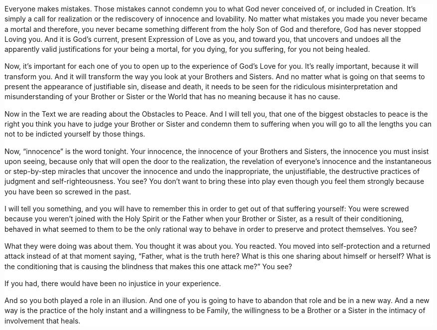 Everyone makes mistakes. Those mistakes cannot condemn you to what God
never conceived of, or included in Creation. It&rsquo;s simply a call
for realization or the rediscovery of innocence and lovability. No
matter what mistakes you made you never became a mortal and therefore,
you never became something different from the holy Son of God and
therefore, God has never stopped Loving you. And it is God&rsquo;s
current, present Expression of Love as you, and toward you, that
uncovers and undoes all the apparently valid justifications for your
being a mortal, for you dying, for you suffering, for you not being
healed.

Now, it&rsquo;s important for each one of you to open up to the
experience of God&rsquo;s Love for you. It&rsquo;s really important,
because it will transform you. And it will transform the way you look at
your Brothers and Sisters. And no matter what is going on that seems to
present the appearance of justifiable sin, disease and death, it needs
to be seen for the ridiculous misinterpretation and misunderstanding of
your Brother or Sister or the World that has no meaning because it has
no cause.

Now in the Text we are reading about the Obstacles to Peace. And I will
tell you, that one of the biggest obstacles to peace is the right you
think you have to judge your Brother or Sister and condemn them to
suffering when you will go to all the lengths you can not to be indicted
yourself by those things.

Now, &ldquo;innocence&rdquo; is the word tonight. Your innocence, the
innocence of your Brothers and Sisters, the innocence you must insist
upon seeing, because only that will open the door to the realization,
the revelation of everyone&rsquo;s innocence and the instantaneous or
step-by-step miracles that uncover the innocence and undo the
inappropriate, the unjustifiable, the destructive practices of judgment
and self-righteousness. You see? You don&rsquo;t want to bring these
into play even though you feel them strongly because you have been so
screwed in the past.

I will tell you something, and you will have to remember this in order
to get out of that suffering yourself: You were screwed because you
weren&rsquo;t joined with the Holy Spirit or the Father when your
Brother or Sister, as a result of their conditioning, behaved in what
seemed to them to be the only rational way to behave in order to
preserve and protect themselves. You see?

What they were doing was about them. You thought it was about you. You
reacted. You moved into self-protection and a returned attack instead of
at that moment saying, &ldquo;Father, what is the truth here? What is
this one sharing about himself or herself? What is the conditioning that
is causing the blindness that makes this one attack me?&rdquo; You see?

If you had, there would have been no injustice in your experience.

And so you both played a role in an illusion. And one of you is going to
have to abandon that role and be in a new way. And a new way is the
practice of the holy instant and a willingness to be Family, the
willingness to be a Brother or a Sister in the intimacy of involvement
that heals.
